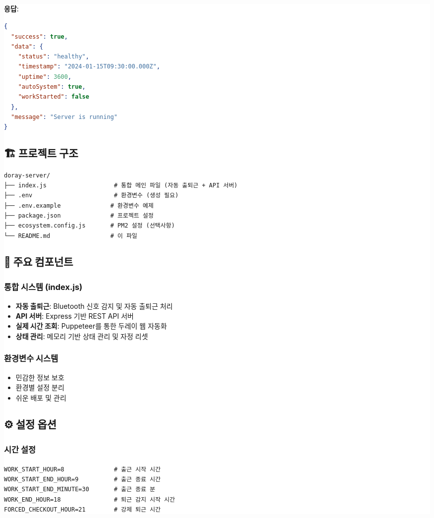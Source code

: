 **응답**:

```json
{
  "success": true,
  "data": {
    "status": "healthy",
    "timestamp": "2024-01-15T09:30:00.000Z",
    "uptime": 3600,
    "autoSystem": true,
    "workStarted": false
  },
  "message": "Server is running"
}
```

## 🏗 프로젝트 구조

```
doray-server/
├── index.js                   # 통합 메인 파일 (자동 출퇴근 + API 서버)
├── .env                       # 환경변수 (생성 필요)
├── .env.example              # 환경변수 예제
├── package.json              # 프로젝트 설정
├── ecosystem.config.js       # PM2 설정 (선택사항)
└── README.md                 # 이 파일
```

## 🔧 주요 컴포넌트

### 통합 시스템 (index.js)

- **자동 출퇴근**: Bluetooth 신호 감지 및 자동 출퇴근 처리
- **API 서버**: Express 기반 REST API 서버
- **실제 시간 조회**: Puppeteer를 통한 두레이 웹 자동화
- **상태 관리**: 메모리 기반 상태 관리 및 자정 리셋

### 환경변수 시스템

- 민감한 정보 보호
- 환경별 설정 분리
- 쉬운 배포 및 관리

## ⚙️ 설정 옵션

### 시간 설정

```env
WORK_START_HOUR=8              # 출근 시작 시간
WORK_START_END_HOUR=9          # 출근 종료 시간
WORK_START_END_MINUTE=30       # 출근 종료 분
WORK_END_HOUR=18               # 퇴근 감지 시작 시간
FORCED_CHECKOUT_HOUR=21        # 강제 퇴근 시간
```
